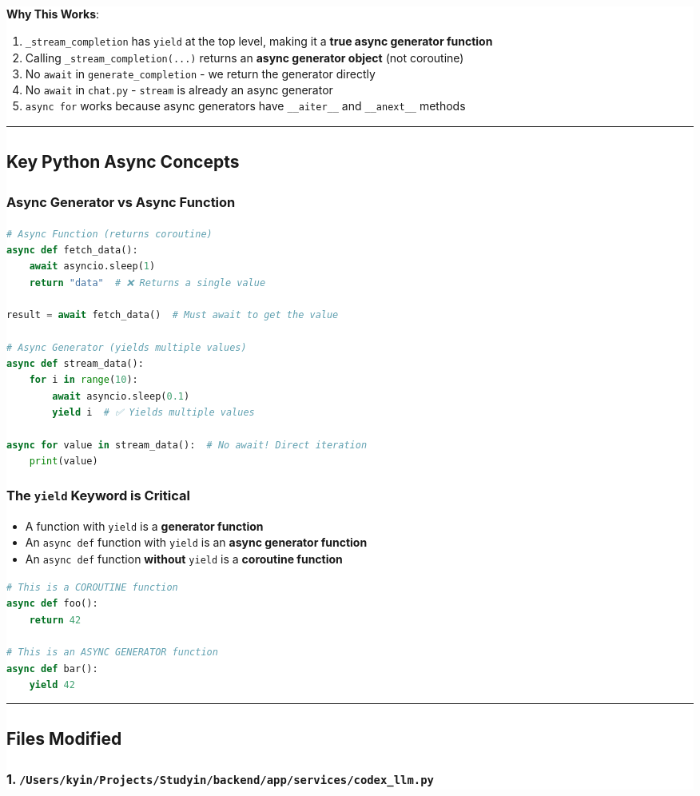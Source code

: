 **Why This Works**:
1. `_stream_completion` has `yield` at the top level, making it a **true async generator function**
2. Calling `_stream_completion(...)` returns an **async generator object** (not coroutine)
3. No `await` in `generate_completion` - we return the generator directly
4. No `await` in `chat.py` - `stream` is already an async generator
5. `async for` works because async generators have `__aiter__` and `__anext__` methods

---

## Key Python Async Concepts

### Async Generator vs Async Function

```python
# Async Function (returns coroutine)
async def fetch_data():
    await asyncio.sleep(1)
    return "data"  # ❌ Returns a single value

result = await fetch_data()  # Must await to get the value

# Async Generator (yields multiple values)
async def stream_data():
    for i in range(10):
        await asyncio.sleep(0.1)
        yield i  # ✅ Yields multiple values

async for value in stream_data():  # No await! Direct iteration
    print(value)
```

### The `yield` Keyword is Critical
- A function with `yield` is a **generator function**
- An `async def` function with `yield` is an **async generator function**
- An `async def` function **without** `yield` is a **coroutine function**

```python
# This is a COROUTINE function
async def foo():
    return 42

# This is an ASYNC GENERATOR function
async def bar():
    yield 42
```

---

## Files Modified

### 1. `/Users/kyin/Projects/Studyin/backend/app/services/codex_llm.py`
